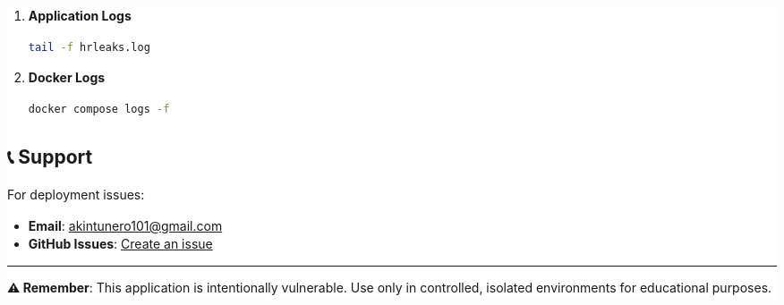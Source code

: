 1. **Application Logs**
   ```bash
   tail -f hrleaks.log
   ```

2. **Docker Logs**
   ```bash
   docker compose logs -f
   ```

## 📞 **Support**

For deployment issues:
- **Email**: akintunero101@gmail.com
- **GitHub Issues**: [Create an issue](https://github.com/akintunero/HRLeaks/issues)

---

**⚠️ Remember**: This application is intentionally vulnerable. Use only in controlled, isolated environments for educational purposes. 